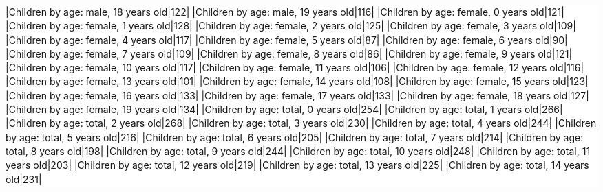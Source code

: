 |Children by age: male, 18 years old|122|
|Children by age: male, 19 years old|116|
|Children by age: female, 0 years old|121|
|Children by age: female, 1 years old|128|
|Children by age: female, 2 years old|125|
|Children by age: female, 3 years old|109|
|Children by age: female, 4 years old|117|
|Children by age: female, 5 years old|87|
|Children by age: female, 6 years old|90|
|Children by age: female, 7 years old|109|
|Children by age: female, 8 years old|86|
|Children by age: female, 9 years old|121|
|Children by age: female, 10 years old|117|
|Children by age: female, 11 years old|106|
|Children by age: female, 12 years old|116|
|Children by age: female, 13 years old|101|
|Children by age: female, 14 years old|108|
|Children by age: female, 15 years old|123|
|Children by age: female, 16 years old|133|
|Children by age: female, 17 years old|133|
|Children by age: female, 18 years old|127|
|Children by age: female, 19 years old|134|
|Children by age: total, 0 years old|254|
|Children by age: total, 1 years old|266|
|Children by age: total, 2 years old|268|
|Children by age: total, 3 years old|230|
|Children by age: total, 4 years old|244|
|Children by age: total, 5 years old|216|
|Children by age: total, 6 years old|205|
|Children by age: total, 7 years old|214|
|Children by age: total, 8 years old|198|
|Children by age: total, 9 years old|244|
|Children by age: total, 10 years old|248|
|Children by age: total, 11 years old|203|
|Children by age: total, 12 years old|219|
|Children by age: total, 13 years old|225|
|Children by age: total, 14 years old|231|